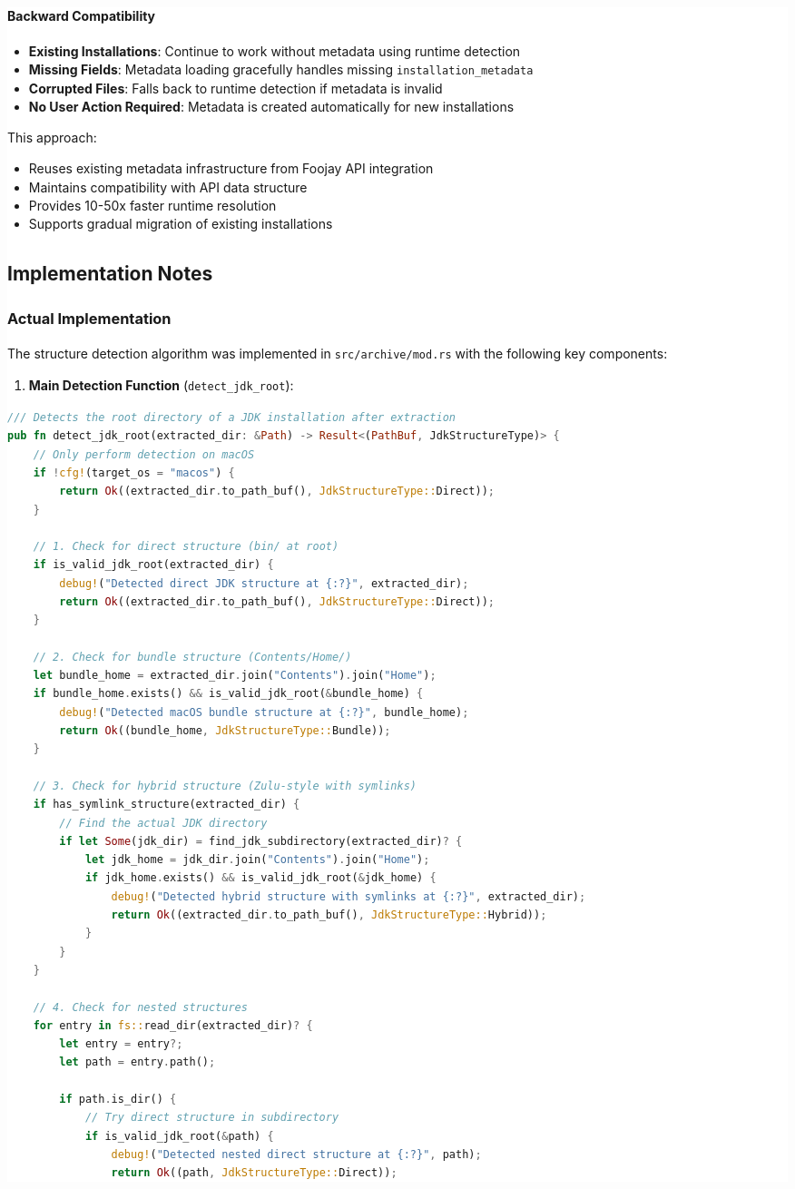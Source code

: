 #### Backward Compatibility

- **Existing Installations**: Continue to work without metadata using runtime detection
- **Missing Fields**: Metadata loading gracefully handles missing `installation_metadata`
- **Corrupted Files**: Falls back to runtime detection if metadata is invalid
- **No User Action Required**: Metadata is created automatically for new installations

This approach:
- Reuses existing metadata infrastructure from Foojay API integration
- Maintains compatibility with API data structure
- Provides 10-50x faster runtime resolution
- Supports gradual migration of existing installations

## Implementation Notes

### Actual Implementation

The structure detection algorithm was implemented in `src/archive/mod.rs` with the following key components:

1. **Main Detection Function** (`detect_jdk_root`):
```rust
/// Detects the root directory of a JDK installation after extraction
pub fn detect_jdk_root(extracted_dir: &Path) -> Result<(PathBuf, JdkStructureType)> {
    // Only perform detection on macOS
    if !cfg!(target_os = "macos") {
        return Ok((extracted_dir.to_path_buf(), JdkStructureType::Direct));
    }

    // 1. Check for direct structure (bin/ at root)
    if is_valid_jdk_root(extracted_dir) {
        debug!("Detected direct JDK structure at {:?}", extracted_dir);
        return Ok((extracted_dir.to_path_buf(), JdkStructureType::Direct));
    }

    // 2. Check for bundle structure (Contents/Home/)
    let bundle_home = extracted_dir.join("Contents").join("Home");
    if bundle_home.exists() && is_valid_jdk_root(&bundle_home) {
        debug!("Detected macOS bundle structure at {:?}", bundle_home);
        return Ok((bundle_home, JdkStructureType::Bundle));
    }

    // 3. Check for hybrid structure (Zulu-style with symlinks)
    if has_symlink_structure(extracted_dir) {
        // Find the actual JDK directory
        if let Some(jdk_dir) = find_jdk_subdirectory(extracted_dir)? {
            let jdk_home = jdk_dir.join("Contents").join("Home");
            if jdk_home.exists() && is_valid_jdk_root(&jdk_home) {
                debug!("Detected hybrid structure with symlinks at {:?}", extracted_dir);
                return Ok((extracted_dir.to_path_buf(), JdkStructureType::Hybrid));
            }
        }
    }

    // 4. Check for nested structures
    for entry in fs::read_dir(extracted_dir)? {
        let entry = entry?;
        let path = entry.path();
        
        if path.is_dir() {
            // Try direct structure in subdirectory
            if is_valid_jdk_root(&path) {
                debug!("Detected nested direct structure at {:?}", path);
                return Ok((path, JdkStructureType::Direct));
```